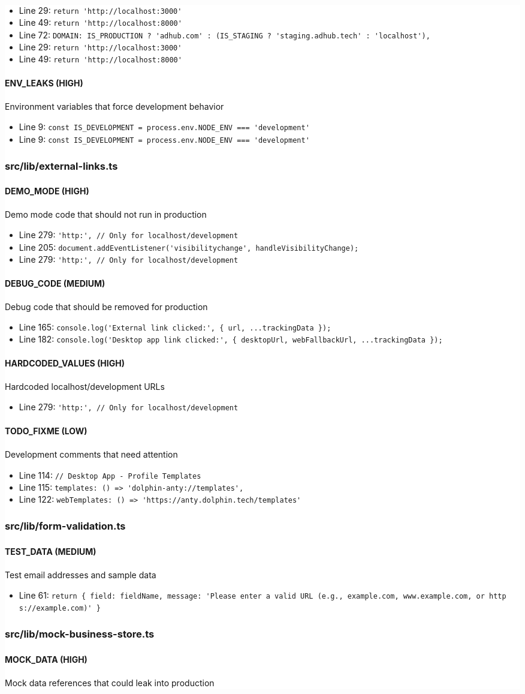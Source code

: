 - Line 29: `return 'http://localhost:3000'`
- Line 49: `return 'http://localhost:8000'`
- Line 72: `DOMAIN: IS_PRODUCTION ? 'adhub.com' : (IS_STAGING ? 'staging.adhub.tech' : 'localhost'),`
- Line 29: `return 'http://localhost:3000'`
- Line 49: `return 'http://localhost:8000'`

#### ENV_LEAKS (HIGH)
Environment variables that force development behavior

- Line 9: `const IS_DEVELOPMENT = process.env.NODE_ENV === 'development'`
- Line 9: `const IS_DEVELOPMENT = process.env.NODE_ENV === 'development'`

### src/lib/external-links.ts

#### DEMO_MODE (HIGH)
Demo mode code that should not run in production

- Line 279: `'http:', // Only for localhost/development`
- Line 205: `document.addEventListener('visibilitychange', handleVisibilityChange);`
- Line 279: `'http:', // Only for localhost/development`

#### DEBUG_CODE (MEDIUM)
Debug code that should be removed for production

- Line 165: `console.log('External link clicked:', { url, ...trackingData });`
- Line 182: `console.log('Desktop app link clicked:', { desktopUrl, webFallbackUrl, ...trackingData });`

#### HARDCODED_VALUES (HIGH)
Hardcoded localhost/development URLs

- Line 279: `'http:', // Only for localhost/development`

#### TODO_FIXME (LOW)
Development comments that need attention

- Line 114: `// Desktop App - Profile Templates`
- Line 115: `templates: () => 'dolphin-anty://templates',`
- Line 122: `webTemplates: () => 'https://anty.dolphin.tech/templates'`

### src/lib/form-validation.ts

#### TEST_DATA (MEDIUM)
Test email addresses and sample data

- Line 61: `return { field: fieldName, message: 'Please enter a valid URL (e.g., example.com, www.example.com, or https://example.com)' }`

### src/lib/mock-business-store.ts

#### MOCK_DATA (HIGH)
Mock data references that could leak into production
